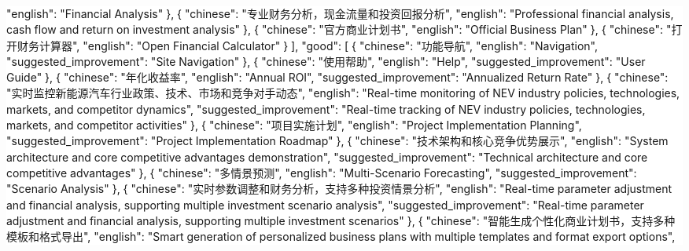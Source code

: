 "english": "Financial Analysis"
},
{
"chinese": "专业财务分析，现金流量和投资回报分析",
"english": "Professional financial analysis, cash flow and return on investment analysis"
},
{
"chinese": "官方商业计划书",
"english": "Official Business Plan"
},
{
"chinese": "打开财务计算器",
"english": "Open Financial Calculator"
}
],
"good": [
{
"chinese": "功能导航",
"english": "Navigation",
"suggested_improvement": "Site Navigation"
},
{
"chinese": "使用帮助",
"english": "Help",
"suggested_improvement": "User Guide"
},
{
"chinese": "年化收益率",
"english": "Annual ROI",
"suggested_improvement": "Annualized Return Rate"
},
{
"chinese": "实时监控新能源汽车行业政策、技术、市场和竞争对手动态",
"english": "Real-time monitoring of NEV industry policies, technologies, markets, and competitor dynamics",
"suggested_improvement": "Real-time tracking of NEV industry policies, technologies, markets, and competitor activities"
},
{
"chinese": "项目实施计划",
"english": "Project Implementation Planning",
"suggested_improvement": "Project Implementation Roadmap"
},
{
"chinese": "技术架构和核心竞争优势展示",
"english": "System architecture and core competitive advantages demonstration",
"suggested_improvement": "Technical architecture and core competitive advantages"
},
{
"chinese": "多情景预测",
"english": "Multi-Scenario Forecasting",
"suggested_improvement": "Scenario Analysis"
},
{
"chinese": "实时参数调整和财务分析，支持多种投资情景分析",
"english": "Real-time parameter adjustment and financial analysis, supporting multiple investment scenario analysis",
"suggested_improvement": "Real-time parameter adjustment and financial analysis, supporting multiple investment scenarios"
},
{
"chinese": "智能生成个性化商业计划书，支持多种模板和格式导出",
"english": "Smart generation of personalized business plans with multiple templates and format export options",